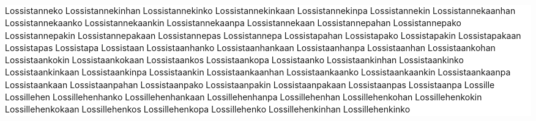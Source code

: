 Lossistanneko
Lossistannekinhan
Lossistannekinko
Lossistannekinkaan
Lossistannekinpa
Lossistannekin
Lossistannekaanhan
Lossistannekaanko
Lossistannekaankin
Lossistannekaanpa
Lossistannekaan
Lossistannepahan
Lossistannepako
Lossistannepakin
Lossistannepakaan
Lossistannepas
Lossistannepa
Lossistapahan
Lossistapako
Lossistapakin
Lossistapakaan
Lossistapas
Lossistapa
Lossistaan
Lossistaanhanko
Lossistaanhankaan
Lossistaanhanpa
Lossistaanhan
Lossistaankohan
Lossistaankokin
Lossistaankokaan
Lossistaankos
Lossistaankopa
Lossistaanko
Lossistaankinhan
Lossistaankinko
Lossistaankinkaan
Lossistaankinpa
Lossistaankin
Lossistaankaanhan
Lossistaankaanko
Lossistaankaankin
Lossistaankaanpa
Lossistaankaan
Lossistaanpahan
Lossistaanpako
Lossistaanpakin
Lossistaanpakaan
Lossistaanpas
Lossistaanpa
Lossille
Lossillehen
Lossillehenhanko
Lossillehenhankaan
Lossillehenhanpa
Lossillehenhan
Lossillehenkohan
Lossillehenkokin
Lossillehenkokaan
Lossillehenkos
Lossillehenkopa
Lossillehenko
Lossillehenkinhan
Lossillehenkinko